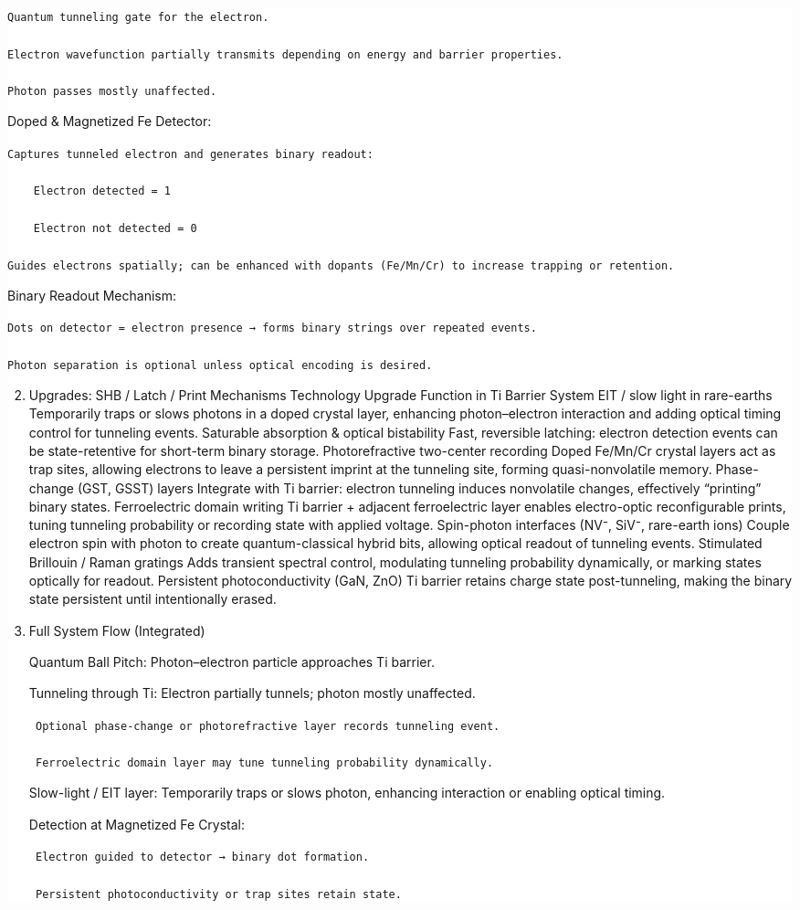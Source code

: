     Quantum tunneling gate for the electron.

    Electron wavefunction partially transmits depending on energy and barrier properties.

    Photon passes mostly unaffected.

Doped & Magnetized Fe Detector:

    Captures tunneled electron and generates binary readout:

        Electron detected = 1

        Electron not detected = 0

    Guides electrons spatially; can be enhanced with dopants (Fe/Mn/Cr) to increase trapping or retention.

Binary Readout Mechanism:

    Dots on detector = electron presence → forms binary strings over repeated events.

    Photon separation is optional unless optical encoding is desired.

2. Upgrades: SHB / Latch / Print Mechanisms
Technology	Upgrade Function in Ti Barrier System
EIT / slow light in rare-earths	Temporarily traps or slows photons in a doped crystal layer, enhancing photon–electron interaction and adding optical timing control for tunneling events.
Saturable absorption & optical bistability	Fast, reversible latching: electron detection events can be state-retentive for short-term binary storage.
Photorefractive two-center recording	Doped Fe/Mn/Cr crystal layers act as trap sites, allowing electrons to leave a persistent imprint at the tunneling site, forming quasi-nonvolatile memory.
Phase-change (GST, GSST) layers	Integrate with Ti barrier: electron tunneling induces nonvolatile changes, effectively “printing” binary states.
Ferroelectric domain writing	Ti barrier + adjacent ferroelectric layer enables electro-optic reconfigurable prints, tuning tunneling probability or recording state with applied voltage.
Spin-photon interfaces (NV⁻, SiV⁻, rare-earth ions)	Couple electron spin with photon to create quantum-classical hybrid bits, allowing optical readout of tunneling events.
Stimulated Brillouin / Raman gratings	Adds transient spectral control, modulating tunneling probability dynamically, or marking states optically for readout.
Persistent photoconductivity (GaN, ZnO)	Ti barrier retains charge state post-tunneling, making the binary state persistent until intentionally erased.

3. Full System Flow (Integrated)

    Quantum Ball Pitch: Photon–electron particle approaches Ti barrier.

    Tunneling through Ti: Electron partially tunnels; photon mostly unaffected.

        Optional phase-change or photorefractive layer records tunneling event.

        Ferroelectric domain layer may tune tunneling probability dynamically.

    Slow-light / EIT layer: Temporarily traps or slows photon, enhancing interaction or enabling optical timing.

    Detection at Magnetized Fe Crystal:

        Electron guided to detector → binary dot formation.

        Persistent photoconductivity or trap sites retain state.
